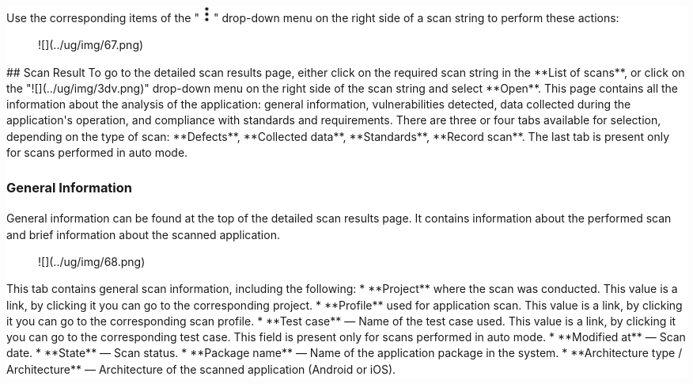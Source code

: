 Use the corresponding items of the "![](../ug/img/3dv.png)" drop-down menu on the right side of a scan string to perform these actions:

<figure markdown>![](../ug/img/67.png)</figure>## Scan Result
To go to the detailed scan results page, either click on the required scan string in the **List of scans**, or click on the "![](../ug/img/3dv.png)" drop-down menu on the right side of the scan string and select **Open**. This page contains all the information about the analysis of the application: general information, vulnerabilities detected, data collected during the application's operation, and compliance with standards and requirements. There are three or four tabs available for selection, depending on the type of scan: **Defects**, **Collected data**, **Standards**, **Record scan**. The last tab is present only for scans performed in auto mode.

### General Information

General information can be found at the top of the detailed scan results page. It contains information about the performed scan and brief information about the scanned application.

<figure markdown>![](../ug/img/68.png)</figure>This tab contains general scan information, including the following:
* **Project** where the scan was conducted. This value is a link, by clicking it you can go to the corresponding project.
* **Profile** used for application scan. This value is a link, by clicking it you can go to the corresponding scan profile.
* **Test case** — Name of the test case used. This value is a link, by clicking it you can go to the corresponding test case. This field is present only for scans performed in auto mode.
* **Modified at** — Scan date.
* **State** — Scan status.
* **Package name** — Name of the application package in the system.
* **Architecture type / Architecture** — Architecture of the scanned application (Android or iOS).